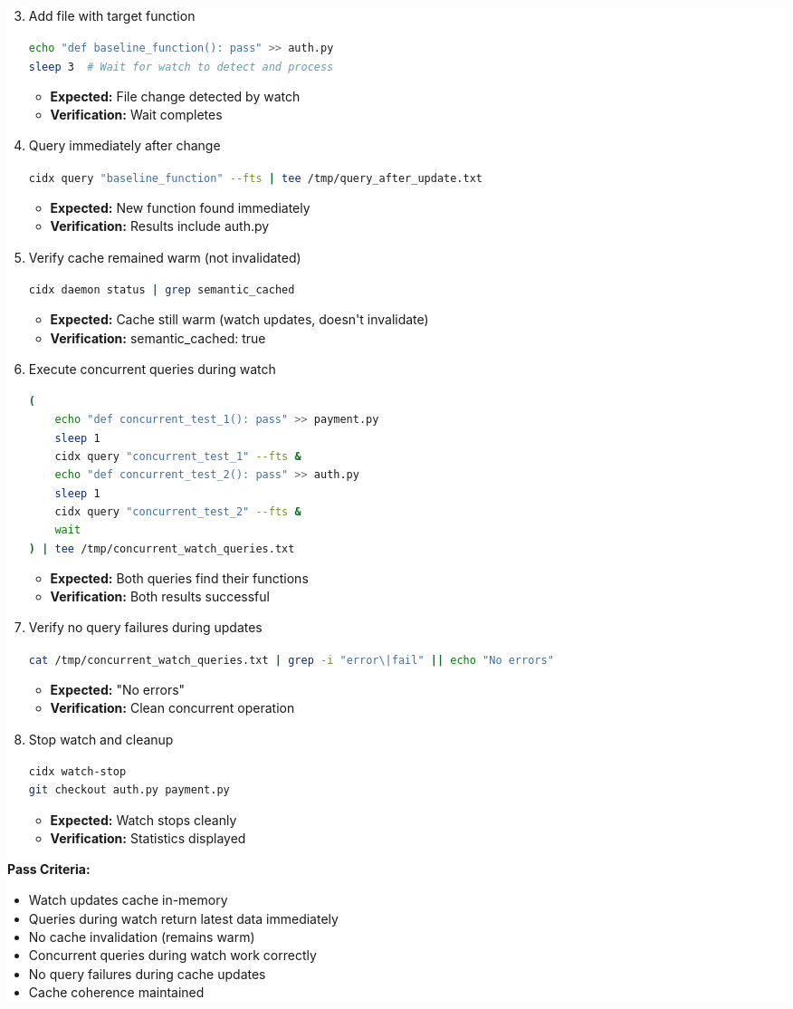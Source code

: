 3. Add file with target function
   ```bash
   echo "def baseline_function(): pass" >> auth.py
   sleep 3  # Wait for watch to detect and process
   ```
   - **Expected:** File change detected by watch
   - **Verification:** Wait completes

4. Query immediately after change
   ```bash
   cidx query "baseline_function" --fts | tee /tmp/query_after_update.txt
   ```
   - **Expected:** New function found immediately
   - **Verification:** Results include auth.py

5. Verify cache remained warm (not invalidated)
   ```bash
   cidx daemon status | grep semantic_cached
   ```
   - **Expected:** Cache still warm (watch updates, doesn't invalidate)
   - **Verification:** semantic_cached: true

6. Execute concurrent queries during watch
   ```bash
   (
       echo "def concurrent_test_1(): pass" >> payment.py
       sleep 1
       cidx query "concurrent_test_1" --fts &
       echo "def concurrent_test_2(): pass" >> auth.py
       sleep 1
       cidx query "concurrent_test_2" --fts &
       wait
   ) | tee /tmp/concurrent_watch_queries.txt
   ```
   - **Expected:** Both queries find their functions
   - **Verification:** Both results successful

7. Verify no query failures during updates
   ```bash
   cat /tmp/concurrent_watch_queries.txt | grep -i "error\|fail" || echo "No errors"
   ```
   - **Expected:** "No errors"
   - **Verification:** Clean concurrent operation

8. Stop watch and cleanup
   ```bash
   cidx watch-stop
   git checkout auth.py payment.py
   ```
   - **Expected:** Watch stops cleanly
   - **Verification:** Statistics displayed

**Pass Criteria:**
- Watch updates cache in-memory
- Queries during watch return latest data immediately
- No cache invalidation (remains warm)
- Concurrent queries during watch work correctly
- No query failures during cache updates
- Cache coherence maintained
